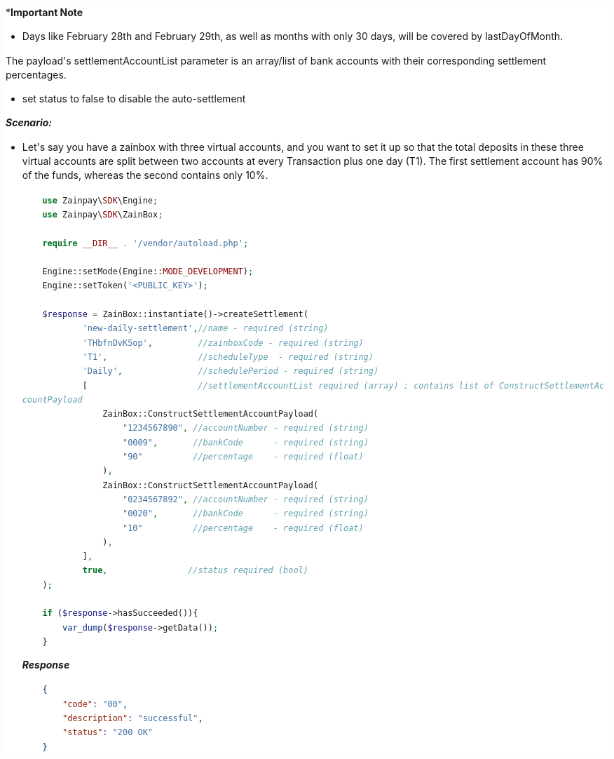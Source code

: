 ***Important Note**
- Days like February 28th and February 29th, as well as months with only 30 days, will be covered by lastDayOfMonth.

The payload's settlementAccountList parameter is an array/list of bank accounts with their corresponding settlement percentages.

- set status to false to disable the auto-settlement

***Scenario:***
- Let's say you have a zainbox with three virtual accounts, and you want to set it up so that the total deposits in these three virtual accounts are split between two accounts at every Transaction plus one day (T1). The first settlement account has 90% of the funds, whereas the second contains only 10%.

    ```php
        use Zainpay\SDK\Engine;
        use Zainpay\SDK\ZainBox;

        require __DIR__ . '/vendor/autoload.php';

        Engine::setMode(Engine::MODE_DEVELOPMENT);
        Engine::setToken('<PUBLIC_KEY>');

        $response = ZainBox::instantiate()->createSettlement(
                'new-daily-settlement',//name - required (string)
                'THbfnDvK5op',         //zainboxCode - required (string)
                'T1',                  //scheduleType  - required (string)
                'Daily',               //schedulePeriod - required (string)
                [                      //settlementAccountList required (array) : contains list of ConstructSettlementAccountPayload
                    ZainBox::ConstructSettlementAccountPayload(
                        "1234567890", //accountNumber - required (string)
                        "0009",       //bankCode      - required (string)
                        "90"          //percentage    - required (float)
                    ),
                    ZainBox::ConstructSettlementAccountPayload(
                        "0234567892", //accountNumber - required (string)
                        "0020",       //bankCode      - required (string)
                        "10"          //percentage    - required (float)
                    ),
                ],                   
                true,                //status required (bool)
        );

        if ($response->hasSucceeded()){
            var_dump($response->getData());
        }
    ```
    ***Response***
    ```json
        {
            "code": "00",
            "description": "successful",
            "status": "200 OK"
        }
    ```
